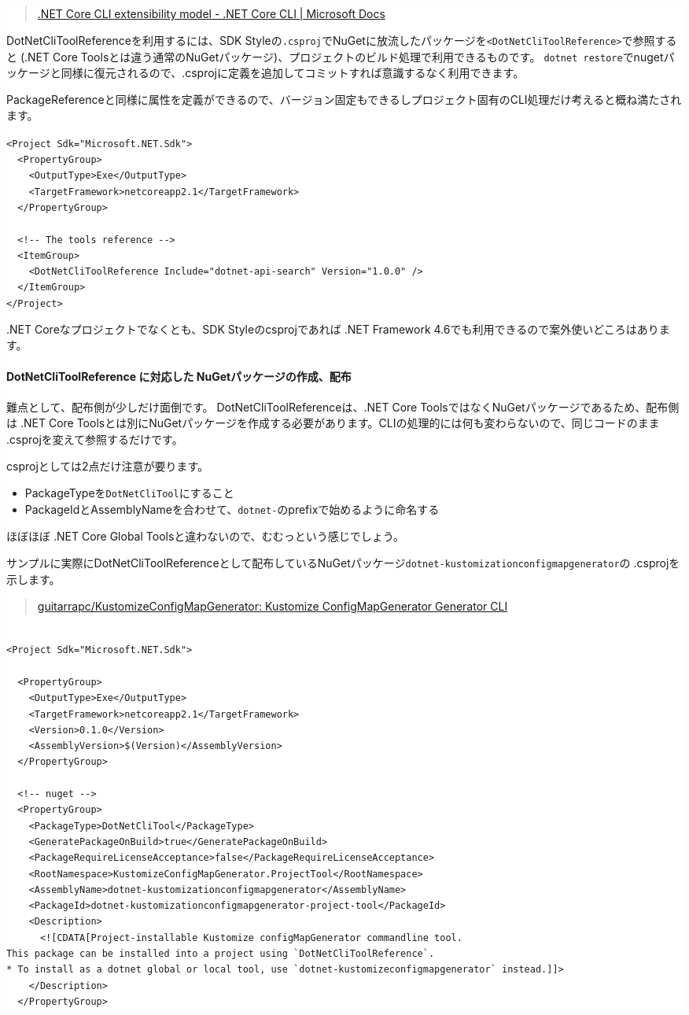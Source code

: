 > [\.NET Core CLI extensibility model \- \.NET Core CLI \| Microsoft Docs](https://docs.microsoft.com/en-us/dotnet/core/tools/extensibility#consuming-per-project-tools)

DotNetCliToolReferenceを利用するには、SDK Styleの`.csproj`でNuGetに放流したパッケージを`<DotNetCliToolReference>`で参照すると (.NET Core Toolsとは違う通常のNuGetパッケージ)、プロジェクトのビルド処理で利用できるものです。
`dotnet restore`でnugetパッケージと同様に復元されるので、.csprojに定義を追加してコミットすれば意識するなく利用できます。

PackageReferenceと同様に属性を定義ができるので、バージョン固定もできるしプロジェクト固有のCLI処理だけ考えると概ね満たされます。

```Sample.csproj
<Project Sdk="Microsoft.NET.Sdk">
  <PropertyGroup>
    <OutputType>Exe</OutputType>
    <TargetFramework>netcoreapp2.1</TargetFramework>
  </PropertyGroup>

  <!-- The tools reference -->
  <ItemGroup>
    <DotNetCliToolReference Include="dotnet-api-search" Version="1.0.0" />
  </ItemGroup>
</Project>
```

.NET Coreなプロジェクトでなくとも、SDK Styleのcsprojであれば .NET Framework 4.6でも利用できるので案外使いどころはあります。

#### DotNetCliToolReference に対応した NuGetパッケージの作成、配布

難点として、配布側が少しだけ面倒です。
DotNetCliToolReferenceは、.NET Core ToolsではなくNuGetパッケージであるため、配布側は .NET Core Toolsとは別にNuGetパッケージを作成する必要があります。CLIの処理的には何も変わらないので、同じコードのまま .csprojを変えて参照するだけです。

csprojとしては2点だけ注意が要ります。

* PackageTypeを`DotNetCliTool`にすること
* PackageIdとAssemblyNameを合わせて、`dotnet-`のprefixで始めるように命名する

ほぼほぼ .NET Core Global Toolsと違わないので、むむっという感じでしょう。

サンプルに実際にDotNetCliToolReferenceとして配布しているNuGetパッケージ`dotnet-kustomizationconfigmapgenerator`の .csprojを示します。

> [guitarrapc/KustomizeConfigMapGenerator: Kustomize ConfigMapGenerator Generator CLI](https://github.com/guitarrapc/KustomizeConfigMapGenerator)

```dotnet-kustomizationconfigmapgenerator-project-tool.csproj

<Project Sdk="Microsoft.NET.Sdk">

  <PropertyGroup>
    <OutputType>Exe</OutputType>
    <TargetFramework>netcoreapp2.1</TargetFramework>
    <Version>0.1.0</Version>
    <AssemblyVersion>$(Version)</AssemblyVersion>
  </PropertyGroup>

  <!-- nuget -->
  <PropertyGroup>
    <PackageType>DotNetCliTool</PackageType>
    <GeneratePackageOnBuild>true</GeneratePackageOnBuild>
    <PackageRequireLicenseAcceptance>false</PackageRequireLicenseAcceptance>
    <RootNamespace>KustomizeConfigMapGenerator.ProjectTool</RootNamespace>
    <AssemblyName>dotnet-kustomizationconfigmapgenerator</AssemblyName>
    <PackageId>dotnet-kustomizationconfigmapgenerator-project-tool</PackageId>
    <Description>
      <![CDATA[Project-installable Kustomize configMapGenerator commandline tool.
This package can be installed into a project using `DotNetCliToolReference`.
* To install as a dotnet global or local tool, use `dotnet-kustomizeconfigmapgenerator` instead.]]>
    </Description>
  </PropertyGroup>
```